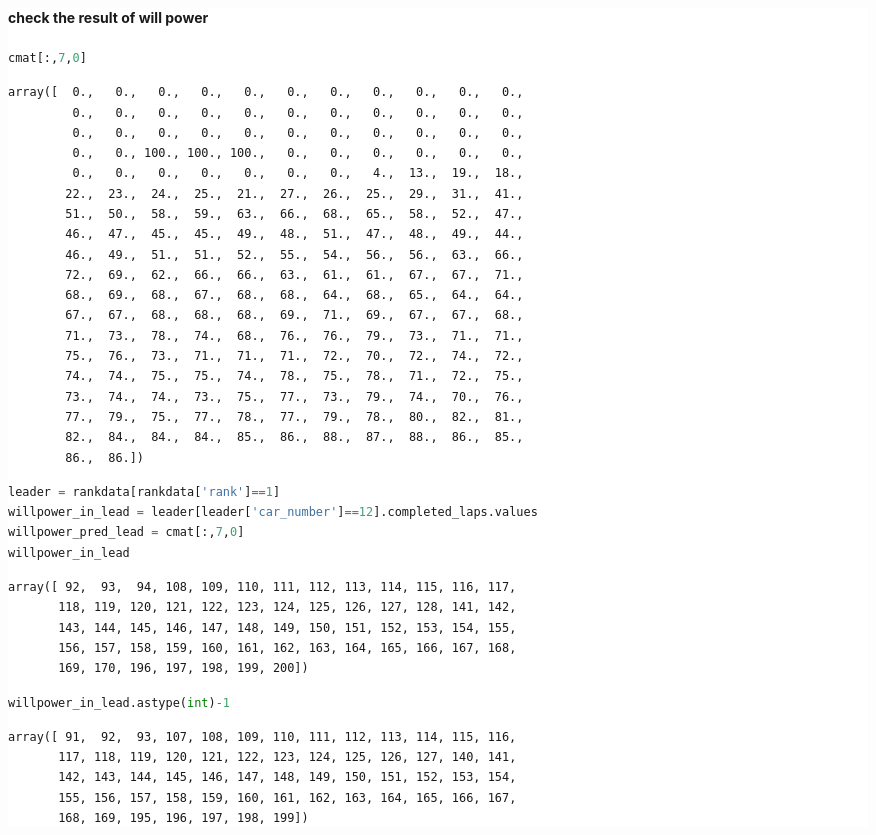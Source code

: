 
#### check the result of will power


```python
cmat[:,7,0]
```




    array([  0.,   0.,   0.,   0.,   0.,   0.,   0.,   0.,   0.,   0.,   0.,
             0.,   0.,   0.,   0.,   0.,   0.,   0.,   0.,   0.,   0.,   0.,
             0.,   0.,   0.,   0.,   0.,   0.,   0.,   0.,   0.,   0.,   0.,
             0.,   0., 100., 100., 100.,   0.,   0.,   0.,   0.,   0.,   0.,
             0.,   0.,   0.,   0.,   0.,   0.,   0.,   4.,  13.,  19.,  18.,
            22.,  23.,  24.,  25.,  21.,  27.,  26.,  25.,  29.,  31.,  41.,
            51.,  50.,  58.,  59.,  63.,  66.,  68.,  65.,  58.,  52.,  47.,
            46.,  47.,  45.,  45.,  49.,  48.,  51.,  47.,  48.,  49.,  44.,
            46.,  49.,  51.,  51.,  52.,  55.,  54.,  56.,  56.,  63.,  66.,
            72.,  69.,  62.,  66.,  66.,  63.,  61.,  61.,  67.,  67.,  71.,
            68.,  69.,  68.,  67.,  68.,  68.,  64.,  68.,  65.,  64.,  64.,
            67.,  67.,  68.,  68.,  68.,  69.,  71.,  69.,  67.,  67.,  68.,
            71.,  73.,  78.,  74.,  68.,  76.,  76.,  79.,  73.,  71.,  71.,
            75.,  76.,  73.,  71.,  71.,  71.,  72.,  70.,  72.,  74.,  72.,
            74.,  74.,  75.,  75.,  74.,  78.,  75.,  78.,  71.,  72.,  75.,
            73.,  74.,  74.,  73.,  75.,  77.,  73.,  79.,  74.,  70.,  76.,
            77.,  79.,  75.,  77.,  78.,  77.,  79.,  78.,  80.,  82.,  81.,
            82.,  84.,  84.,  84.,  85.,  86.,  88.,  87.,  88.,  86.,  85.,
            86.,  86.])




```python
leader = rankdata[rankdata['rank']==1]
willpower_in_lead = leader[leader['car_number']==12].completed_laps.values
willpower_pred_lead = cmat[:,7,0]
willpower_in_lead
```




    array([ 92,  93,  94, 108, 109, 110, 111, 112, 113, 114, 115, 116, 117,
           118, 119, 120, 121, 122, 123, 124, 125, 126, 127, 128, 141, 142,
           143, 144, 145, 146, 147, 148, 149, 150, 151, 152, 153, 154, 155,
           156, 157, 158, 159, 160, 161, 162, 163, 164, 165, 166, 167, 168,
           169, 170, 196, 197, 198, 199, 200])




```python
willpower_in_lead.astype(int)-1
```




    array([ 91,  92,  93, 107, 108, 109, 110, 111, 112, 113, 114, 115, 116,
           117, 118, 119, 120, 121, 122, 123, 124, 125, 126, 127, 140, 141,
           142, 143, 144, 145, 146, 147, 148, 149, 150, 151, 152, 153, 154,
           155, 156, 157, 158, 159, 160, 161, 162, 163, 164, 165, 166, 167,
           168, 169, 195, 196, 197, 198, 199])
